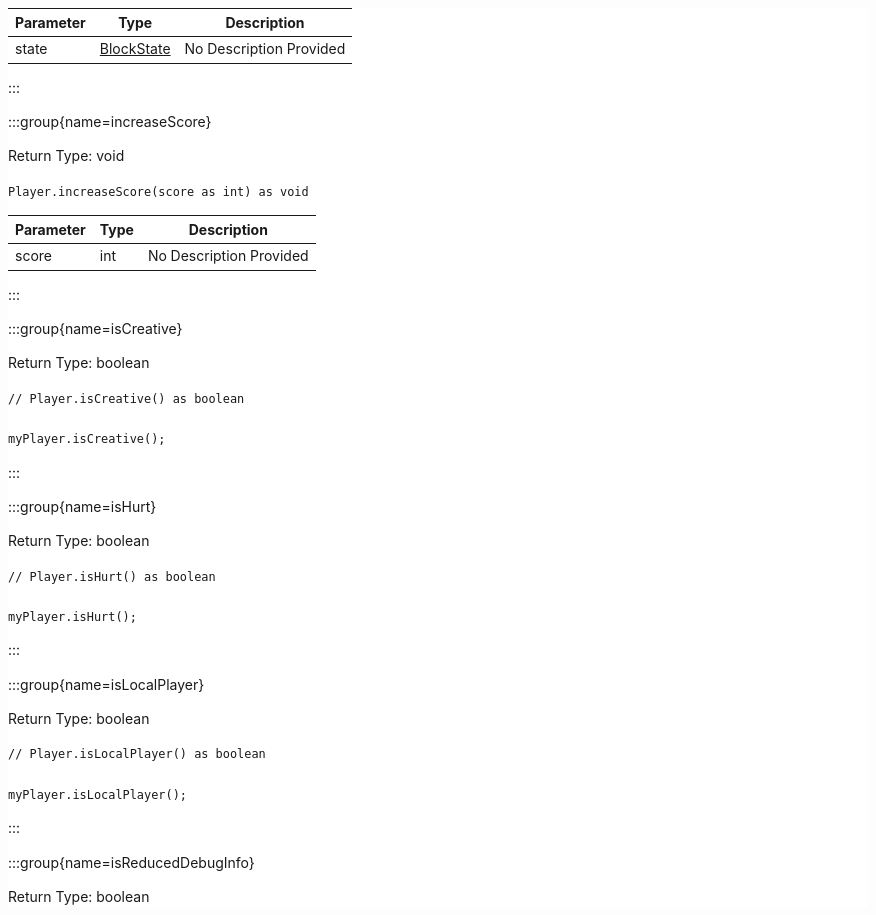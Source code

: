 | Parameter | Type | Description |
|-----------|------|-------------|
| state | [BlockState](/vanilla/api/block/BlockState) | No Description Provided |


:::

:::group{name=increaseScore}

Return Type: void

```zenscript
Player.increaseScore(score as int) as void
```

| Parameter | Type | Description |
|-----------|------|-------------|
| score | int | No Description Provided |


:::

:::group{name=isCreative}

Return Type: boolean

```zenscript
// Player.isCreative() as boolean

myPlayer.isCreative();
```

:::

:::group{name=isHurt}

Return Type: boolean

```zenscript
// Player.isHurt() as boolean

myPlayer.isHurt();
```

:::

:::group{name=isLocalPlayer}

Return Type: boolean

```zenscript
// Player.isLocalPlayer() as boolean

myPlayer.isLocalPlayer();
```

:::

:::group{name=isReducedDebugInfo}

Return Type: boolean
